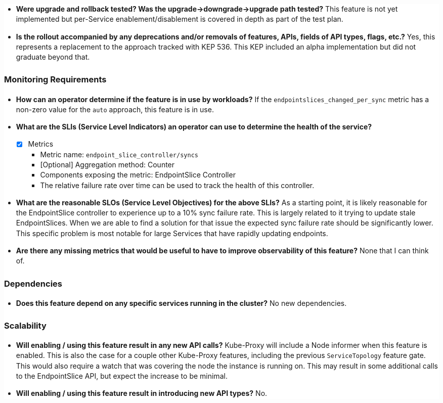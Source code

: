 * **Were upgrade and rollback tested? Was the upgrade->downgrade->upgrade path tested?**
  This feature is not yet implemented but per-Service enablement/disablement is
  covered in depth as part of the test plan.

* **Is the rollout accompanied by any deprecations and/or removals of features,
  APIs, fields of API types, flags, etc.?**
  Yes, this represents a replacement to the approach tracked with KEP 536. This
  KEP included an alpha implementation but did not graduate beyond that.

### Monitoring Requirements

* **How can an operator determine if the feature is in use by workloads?**
  If the `endpointslices_changed_per_sync` metric has a non-zero value for the
  `auto` approach, this feature is in use.

* **What are the SLIs (Service Level Indicators) an operator can use to
  determine the health of the service?**
  - [x] Metrics
    - Metric name: `endpoint_slice_controller/syncs`
    - [Optional] Aggregation method: Counter
    - Components exposing the metric: EndpointSlice Controller
    - The relative failure rate over time can be used to track the health of
      this controller.

* **What are the reasonable SLOs (Service Level Objectives) for the above SLIs?**
  As a starting point, it is likely reasonable for the EndpointSlice controller
  to experience up to a 10% sync failure rate. This is largely related to it
  trying to update stale EndpointSlices. When we are able to find a solution for
  that issue the expected sync failure rate should be significantly lower. This
  specific problem is most notable for large Services that have rapidly updating
  endpoints.

* **Are there any missing metrics that would be useful to have to improve
  observability of this feature?**
  None that I can think of.

### Dependencies

* **Does this feature depend on any specific services running in the cluster?**
  No new dependencies.

### Scalability

* **Will enabling / using this feature result in any new API calls?**
  Kube-Proxy will include a Node informer when this feature is enabled. This is
  also the case for a couple other Kube-Proxy features, including the previous
  `ServiceTopology` feature gate. This would also require a watch that was
  covering the node the instance is running on. This may result in some
  additional calls to the EndpointSlice API, but expect the increase to be
  minimal.

* **Will enabling / using this feature result in introducing new API types?**
  No.


[kubernetes.io]: https://kubernetes.io/
[kubernetes/enhancements]: https://git.k8s.io/enhancements
[kubernetes/kubernetes]: https://git.k8s.io/kubernetes
[kubernetes/website]: https://git.k8s.io/website
[supported limits]: https://git.k8s.io/community//sig-scalability/configs-and-limits/thresholds.md
[existing SLIs/SLOs]: https://git.k8s.io/community/sig-scalability/slos/slos.md#kubernetes-slisslos